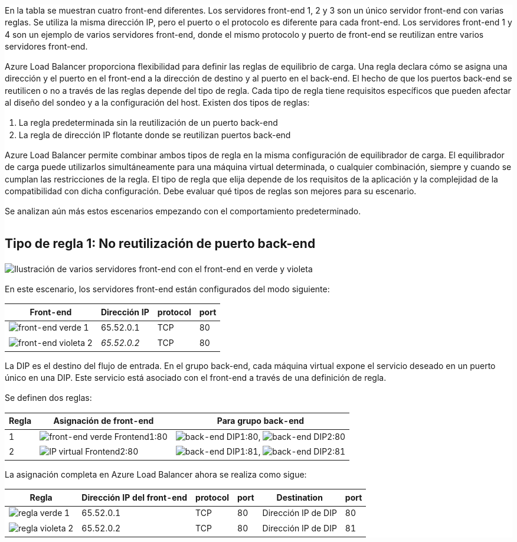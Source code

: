 En la tabla se muestran cuatro front-end diferentes. Los servidores front-end 1, 2 y 3 son un único servidor front-end con varias reglas. Se utiliza la misma dirección IP, pero el puerto o el protocolo es diferente para cada front-end. Los servidores front-end 1 y 4 son un ejemplo de varios servidores front-end, donde el mismo protocolo y puerto de front-end se reutilizan entre varios servidores front-end.

Azure Load Balancer proporciona flexibilidad para definir las reglas de equilibrio de carga. Una regla declara cómo se asigna una dirección y el puerto en el front-end a la dirección de destino y al puerto en el back-end. El hecho de que los puertos back-end se reutilicen o no a través de las reglas depende del tipo de regla. Cada tipo de regla tiene requisitos específicos que pueden afectar al diseño del sondeo y a la configuración del host. Existen dos tipos de reglas:

1. La regla predeterminada sin la reutilización de un puerto back-end
2. La regla de dirección IP flotante donde se reutilizan puertos back-end

Azure Load Balancer permite combinar ambos tipos de regla en la misma configuración de equilibrador de carga. El equilibrador de carga puede utilizarlos simultáneamente para una máquina virtual determinada, o cualquier combinación, siempre y cuando se cumplan las restricciones de la regla. El tipo de regla que elija depende de los requisitos de la aplicación y la complejidad de la compatibilidad con dicha configuración. Debe evaluar qué tipos de reglas son mejores para su escenario.

Se analizan aún más estos escenarios empezando con el comportamiento predeterminado.

## <a name="rule-type-1-no-backend-port-reuse"></a>Tipo de regla 1: No reutilización de puerto back-end

![Ilustración de varios servidores front-end con el front-end en verde y violeta](./media/load-balancer-multivip-overview/load-balancer-multivip.png)

En este escenario, los servidores front-end están configurados del modo siguiente:

| Front-end | Dirección IP | protocol | port |
| --- | --- | --- | --- |
| ![front-end verde](./media/load-balancer-multivip-overview/load-balancer-rule-green.png) 1 |65.52.0.1 |TCP |80 |
| ![front-end violeta](./media/load-balancer-multivip-overview/load-balancer-rule-purple.png) 2 |*65.52.0.2* |TCP |80 |

La DIP es el destino del flujo de entrada. En el grupo back-end, cada máquina virtual expone el servicio deseado en un puerto único en una DIP. Este servicio está asociado con el front-end a través de una definición de regla.

Se definen dos reglas:

| Regla | Asignación de front-end | Para grupo back-end |
| --- | --- | --- |
| 1 |![front-end verde](./media/load-balancer-multivip-overview/load-balancer-rule-green.png) Frontend1:80 |![back-end](./media/load-balancer-multivip-overview/load-balancer-rule-green.png) DIP1:80, ![back-end](./media/load-balancer-multivip-overview/load-balancer-rule-green.png) DIP2:80 |
| 2 |![IP virtual](./media/load-balancer-multivip-overview/load-balancer-rule-purple.png) Frontend2:80 |![back-end](./media/load-balancer-multivip-overview/load-balancer-rule-purple.png) DIP1:81, ![back-end](./media/load-balancer-multivip-overview/load-balancer-rule-purple.png) DIP2:81 |

La asignación completa en Azure Load Balancer ahora se realiza como sigue:

| Regla | Dirección IP del front-end | protocol | port | Destination | port |
| --- | --- | --- | --- | --- | --- |
| ![regla verde](./media/load-balancer-multivip-overview/load-balancer-rule-green.png) 1 |65.52.0.1 |TCP |80 |Dirección IP de DIP |80 |
| ![regla violeta](./media/load-balancer-multivip-overview/load-balancer-rule-purple.png) 2 |65.52.0.2 |TCP |80 |Dirección IP de DIP |81 |
